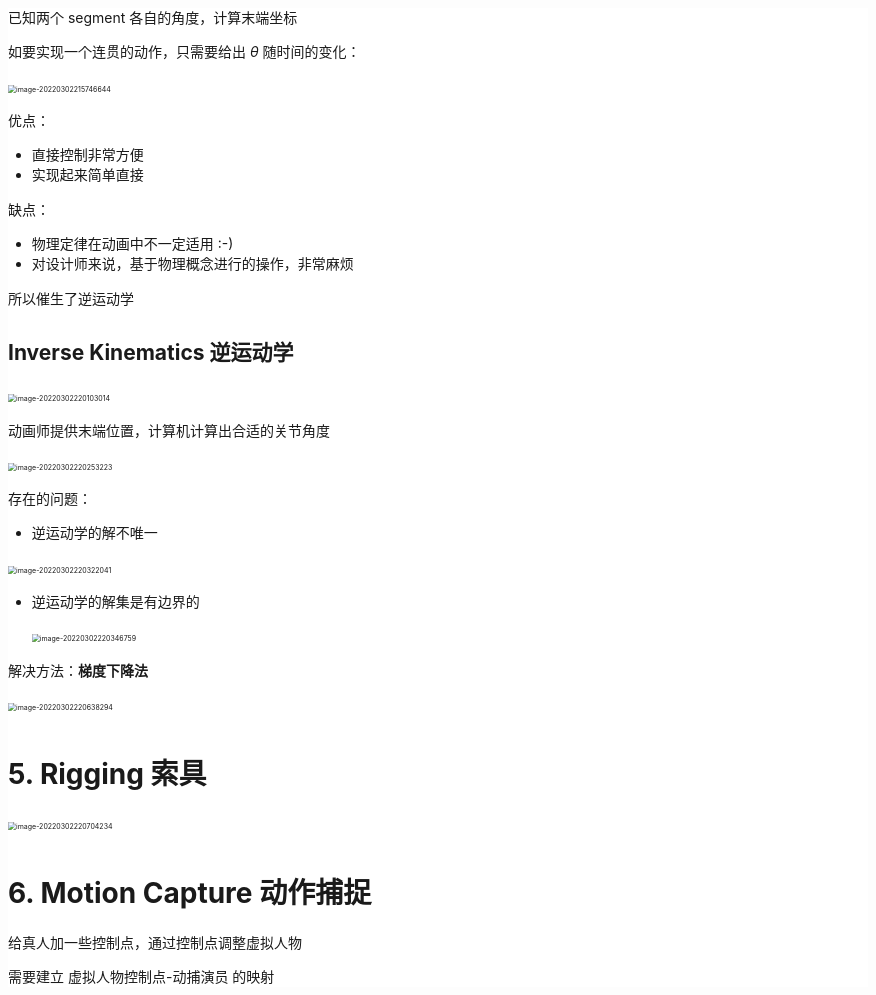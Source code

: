 已知两个 segment 各自的角度，计算末端坐标

如要实现一个连贯的动作，只需要给出 $\theta$ 随时间的变化：

<img src="https://www.qiniu.cregskin.com/202203022157670.png" alt="image-20220302215746644" style="zoom:50%;" />

优点：

+ 直接控制非常方便
+ 实现起来简单直接

缺点：

+ 物理定律在动画中不一定适用 :-)
+ 对设计师来说，基于物理概念进行的操作，非常麻烦

所以催生了逆运动学



## Inverse Kinematics 逆运动学

<img src="https://www.qiniu.cregskin.com/202203022201042.png" alt="image-20220302220103014" style="zoom:50%;" />

动画师提供末端位置，计算机计算出合适的关节角度

<img src="https://www.qiniu.cregskin.com/202203022202250.png" alt="image-20220302220253223" style="zoom:50%;" />

存在的问题：

+ 逆运动学的解不唯一

<img src="https://www.qiniu.cregskin.com/202203022203069.png" alt="image-20220302220322041" style="zoom:50%;" />

+ 逆运动学的解集是有边界的

  <img src="https://www.qiniu.cregskin.com/202203022203786.png" alt="image-20220302220346759" style="zoom:50%;" />

解决方法：**梯度下降法**

<img src="https://www.qiniu.cregskin.com/202203022206323.png" alt="image-20220302220638294" style="zoom:50%;" />



# 5. Rigging 索具

<img src="https://www.qiniu.cregskin.com/202203022207265.png" alt="image-20220302220704234" style="zoom:50%;" />



# 6. Motion Capture 动作捕捉

给真人加一些控制点，通过控制点调整虚拟人物

需要建立 虚拟人物控制点-动捕演员 的映射
